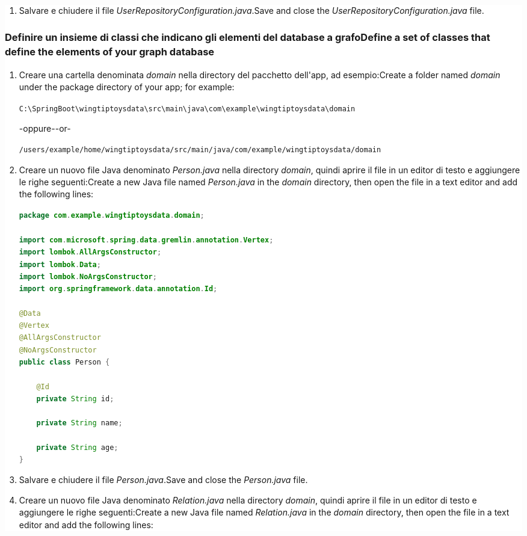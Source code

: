 1. <span data-ttu-id="3b01d-188">Salvare e chiudere il file *UserRepositoryConfiguration.java*.</span><span class="sxs-lookup"><span data-stu-id="3b01d-188">Save and close the *UserRepositoryConfiguration.java* file.</span></span>

### <a name="define-a-set-of-classes-that-define-the-elements-of-your-graph-database"></a><span data-ttu-id="3b01d-189">Definire un insieme di classi che indicano gli elementi del database a grafo</span><span class="sxs-lookup"><span data-stu-id="3b01d-189">Define a set of classes that define the elements of your graph database</span></span>

1. <span data-ttu-id="3b01d-190">Creare una cartella denominata *domain* nella directory del pacchetto dell'app, ad esempio:</span><span class="sxs-lookup"><span data-stu-id="3b01d-190">Create a folder named *domain* under the package directory of your app; for example:</span></span>

   `C:\SpringBoot\wingtiptoysdata\src\main\java\com\example\wingtiptoysdata\domain`

   <span data-ttu-id="3b01d-191">-oppure-</span><span class="sxs-lookup"><span data-stu-id="3b01d-191">-or-</span></span>

   `/users/example/home/wingtiptoysdata/src/main/java/com/example/wingtiptoysdata/domain`

1. <span data-ttu-id="3b01d-192">Creare un nuovo file Java denominato *Person.java* nella directory *domain*, quindi aprire il file in un editor di testo e aggiungere le righe seguenti:</span><span class="sxs-lookup"><span data-stu-id="3b01d-192">Create a new Java file named *Person.java* in the *domain* directory, then open the file in a text editor and add the following lines:</span></span>

   ```java
   package com.example.wingtiptoysdata.domain;
   
   import com.microsoft.spring.data.gremlin.annotation.Vertex;
   import lombok.AllArgsConstructor;
   import lombok.Data;
   import lombok.NoArgsConstructor;
   import org.springframework.data.annotation.Id;
   
   @Data
   @Vertex
   @AllArgsConstructor
   @NoArgsConstructor
   public class Person {
   
       @Id
       private String id;
   
       private String name;
   
       private String age;
   }
   ```

1. <span data-ttu-id="3b01d-193">Salvare e chiudere il file *Person.java*.</span><span class="sxs-lookup"><span data-stu-id="3b01d-193">Save and close the *Person.java* file.</span></span>

1. <span data-ttu-id="3b01d-194">Creare un nuovo file Java denominato *Relation.java* nella directory *domain*, quindi aprire il file in un editor di testo e aggiungere le righe seguenti:</span><span class="sxs-lookup"><span data-stu-id="3b01d-194">Create a new Java file named *Relation.java* in the *domain* directory, then open the file in a text editor and add the following lines:</span></span>
